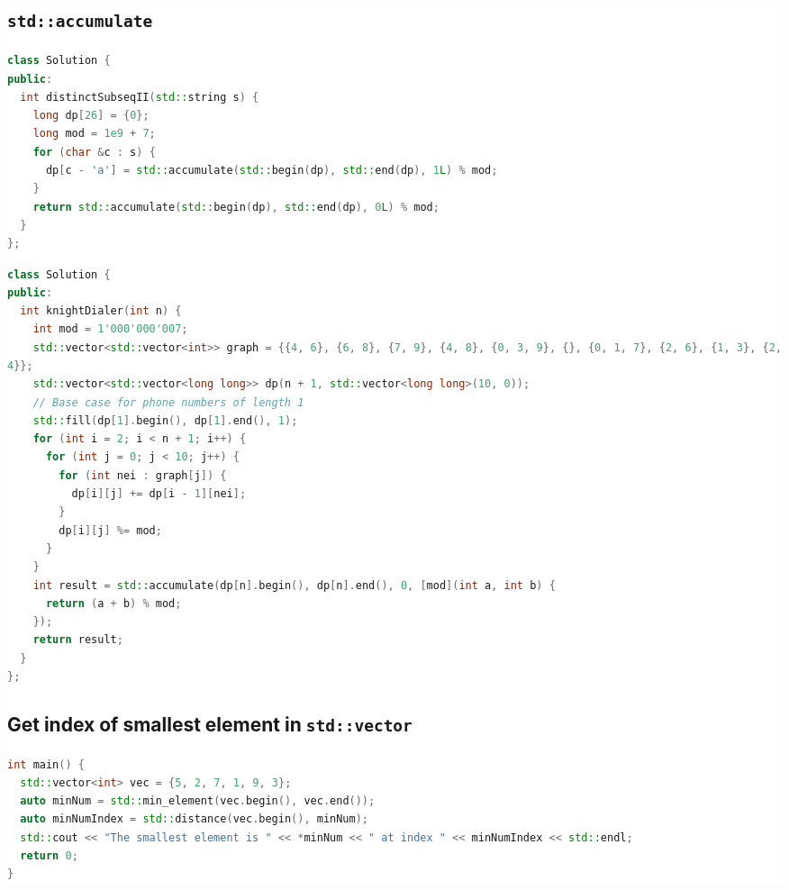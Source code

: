 ## `std::accumulate`

```cpp
class Solution {
public:
  int distinctSubseqII(std::string s) {
    long dp[26] = {0};
    long mod = 1e9 + 7;
    for (char &c : s) {
      dp[c - 'a'] = std::accumulate(std::begin(dp), std::end(dp), 1L) % mod;
    }
    return std::accumulate(std::begin(dp), std::end(dp), 0L) % mod;
  }
};
```

```cpp
class Solution {
public:
  int knightDialer(int n) {
    int mod = 1'000'000'007;
    std::vector<std::vector<int>> graph = {{4, 6}, {6, 8}, {7, 9}, {4, 8}, {0, 3, 9}, {}, {0, 1, 7}, {2, 6}, {1, 3}, {2, 4}};
    std::vector<std::vector<long long>> dp(n + 1, std::vector<long long>(10, 0));
    // Base case for phone numbers of length 1
    std::fill(dp[1].begin(), dp[1].end(), 1);
    for (int i = 2; i < n + 1; i++) {
      for (int j = 0; j < 10; j++) {
        for (int nei : graph[j]) {
          dp[i][j] += dp[i - 1][nei];
        }
        dp[i][j] %= mod;
      }
    }
    int result = std::accumulate(dp[n].begin(), dp[n].end(), 0, [mod](int a, int b) {
      return (a + b) % mod;
    });
    return result;
  }
};
```

## Get index of smallest element in `std::vector`

```cpp
int main() {
  std::vector<int> vec = {5, 2, 7, 1, 9, 3};
  auto minNum = std::min_element(vec.begin(), vec.end());
  auto minNumIndex = std::distance(vec.begin(), minNum);
  std::cout << "The smallest element is " << *minNum << " at index " << minNumIndex << std::endl;
  return 0;
}
```
